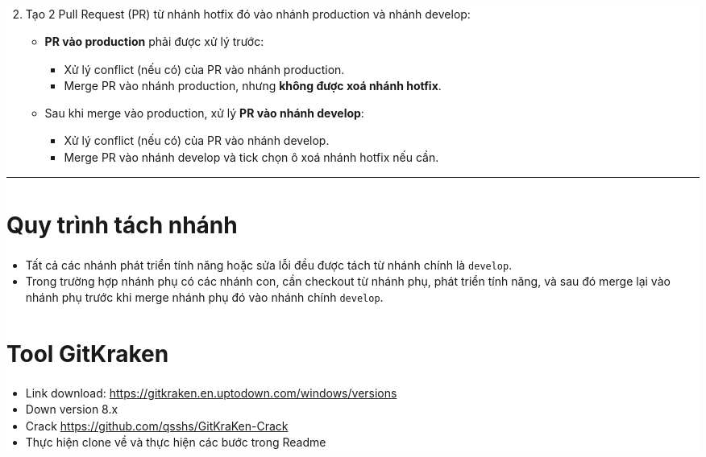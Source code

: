2. Tạo 2 Pull Request (PR) từ nhánh hotfix đó vào nhánh production và nhánh develop:
   - **PR vào production** phải được xử lý trước:
     - Xử lý conflict (nếu có) của PR vào nhánh production.
     - Merge PR vào nhánh production, nhưng **không được xoá nhánh hotfix**.
   
   - Sau khi merge vào production, xử lý **PR vào nhánh develop**:
     - Xử lý conflict (nếu có) của PR vào nhánh develop.
     - Merge PR vào nhánh develop và tick chọn ô xoá nhánh hotfix nếu cần.

---

# Quy trình tách nhánh
- Tất cả các nhánh phát triển tính năng hoặc sửa lỗi đều được tách từ nhánh chính là `develop`.
- Trong trường hợp nhánh phụ có các nhánh con, cần checkout từ nhánh phụ, phát triển tính năng, và sau đó merge lại vào nhánh phụ trước khi merge nhánh phụ đó vào nhánh chính `develop`.

# Tool GitKraken
- Link download: https://gitkraken.en.uptodown.com/windows/versions
- Down version 8.x
- Crack https://github.com/qsshs/GitKraKen-Crack
- Thực hiện clone về và thực hiện các bước trong Readme
